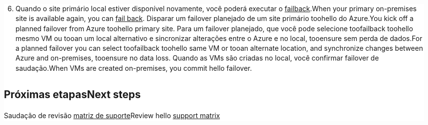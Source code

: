 6. <span data-ttu-id="b4bd3-201">Quando o site primário local estiver disponível novamente, você poderá executar o [failback](site-recovery-failback-from-azure-to-hyper-v.md).</span><span class="sxs-lookup"><span data-stu-id="b4bd3-201">When your primary on-premises site is available again, you can [fail back](site-recovery-failback-from-azure-to-hyper-v.md).</span></span> <span data-ttu-id="b4bd3-202">Disparar um failover planejado de um site primário toohello do Azure.</span><span class="sxs-lookup"><span data-stu-id="b4bd3-202">You kick off a planned failover from Azure toohello primary site.</span></span> <span data-ttu-id="b4bd3-203">Para um failover planejado, que você pode selecione toofailback toohello mesmo VM ou tooan um local alternativo e sincronizar alterações entre o Azure e no local, tooensure sem perda de dados.</span><span class="sxs-lookup"><span data-stu-id="b4bd3-203">For a planned failover you can select toofailback toohello same VM or tooan alternate location, and synchronize changes between Azure and on-premises, tooensure no data loss.</span></span> <span data-ttu-id="b4bd3-204">Quando as VMs são criadas no local, você confirmar failover de saudação.</span><span class="sxs-lookup"><span data-stu-id="b4bd3-204">When VMs are created on-premises, you commit hello failover.</span></span>




## <a name="next-steps"></a><span data-ttu-id="b4bd3-205">Próximas etapas</span><span class="sxs-lookup"><span data-stu-id="b4bd3-205">Next steps</span></span>

<span data-ttu-id="b4bd3-206">Saudação de revisão [matriz de suporte](site-recovery-support-matrix-to-azure.md)</span><span class="sxs-lookup"><span data-stu-id="b4bd3-206">Review hello [support matrix](site-recovery-support-matrix-to-azure.md)</span></span>
